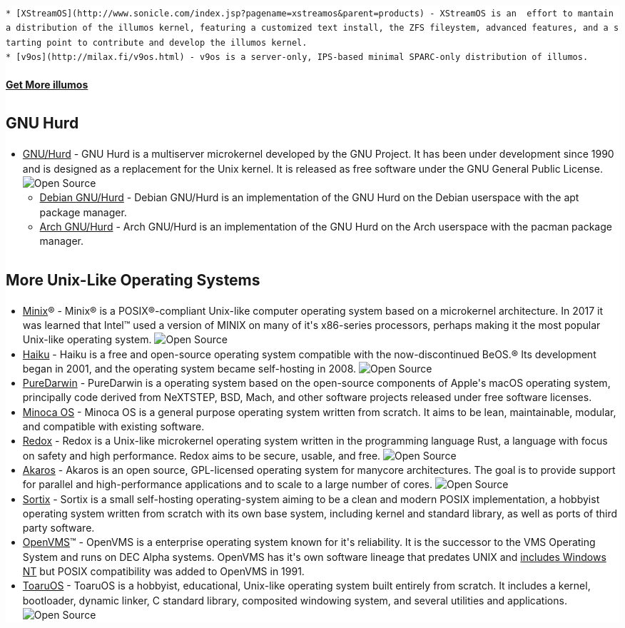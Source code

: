 	* [XStreamOS](http://www.sonicle.com/index.jsp?pagename=xstreamos&parent=products) - XStreamOS is an  effort to mantain a distribution of the illumos kernel, featuring a customized text install, the ZFS fileystem, advanced features, and a starting point to contribute and develop the illumos kernel.
	* [v9os](http://milax.fi/v9os.html) - v9os is a server-only, IPS-based minimal SPARC-only distribution of illumos.
	
#### [Get More illumos](#more-illumos)

## GNU Hurd

* [GNU/Hurd](https://www.gnu.org/software/hurd/hurd.html) - GNU Hurd is a multiserver microkernel developed by the GNU Project. It has been under development since 1990 and is designed as a replacement for the Unix kernel. It is released as free software under the GNU General Public License. ![Open Source][OSS Icon]
	* [Debian GNU/Hurd](https://www.debian.org/ports/hurd/) - Debian GNU/Hurd is an implementation of the GNU Hurd on the Debian userspace with the apt package manager.
	* [Arch GNU/Hurd](https://archhurd.org/about/) - Arch GNU/Hurd is an implementation of the GNU Hurd on the Arch userspace with the pacman package manager.

## More Unix-Like Operating Systems

* [Minix](http://www.minix3.org)® - Minix® is a POSIX®-compliant Unix-like computer operating system based on a microkernel architecture. In 2017 it was learned that Intel™ used a version of MINIX on many of it's x86-series processors, perhaps making it the most popular Unix-like operating system. ![Open Source][OSS Icon]
* [Haiku](https://www.haiku-os.org) - Haiku is a free and open-source operating system compatible with the now-discontinued BeOS.® Its development began in 2001, and the operating system became self-hosting in 2008. ![Open Source][OSS Icon]
* [PureDarwin](http://www.puredarwin.org) - PureDarwin is a operating system based on the open-source components of Apple's macOS operating system, principally code derived from NeXTSTEP, BSD, Mach, and other software projects released under free software licenses.
* [Minoca OS](https://github.com/minoca/os) - Minoca OS is a general purpose operating system written from scratch. It aims to be lean, maintainable, modular, and compatible with existing software.
* [Redox](https://www.redox-os.org) - Redox is a Unix-like microkernel operating system written in the programming language Rust, a language with focus on safety and high performance. Redox aims to be secure, usable, and free. ![Open Source][OSS Icon]
* [Akaros](https://github.com/brho/akaros) - Akaros is an open source, GPL-licensed operating system for manycore architectures. The goal is to provide support for parallel and high-performance applications and to scale to a large number of cores. ![Open Source][OSS Icon]
* [Sortix](https://sortix.org) - Sortix is a small self-hosting operating-system aiming to be a clean and modern POSIX implementation, a hobbyist operating system written from scratch with its own base system, including kernel and standard library, as well as ports of third party software.
* [OpenVMS](http://www.vmssoftware.com)™ - OpenVMS is a enterprise operating system known for it's reliability. It is the successor to the VMS Operating System and runs on DEC Alpha systems. OpenVMS has it's own software lineage that predates UNIX and [includes Windows NT](http://www.itprotoday.com/windows-client/windows-nt-and-vms-rest-story) but POSIX compatibility was added to OpenVMS in 1991.
* [ToaruOS](https://github.com/klange/toaruos) - ToaruOS is a hobbyist, educational, Unix-like operating system built entirely from scratch. It includes a kernel, bootloader, dynamic linker, C standard library, composited windowing system, and several utilities and applications. ![Open Source][OSS Icon]


[OSS Icon]: https://cdn.rawgit.com/iCHAIT/awesome-osx/master/media/oss.svg